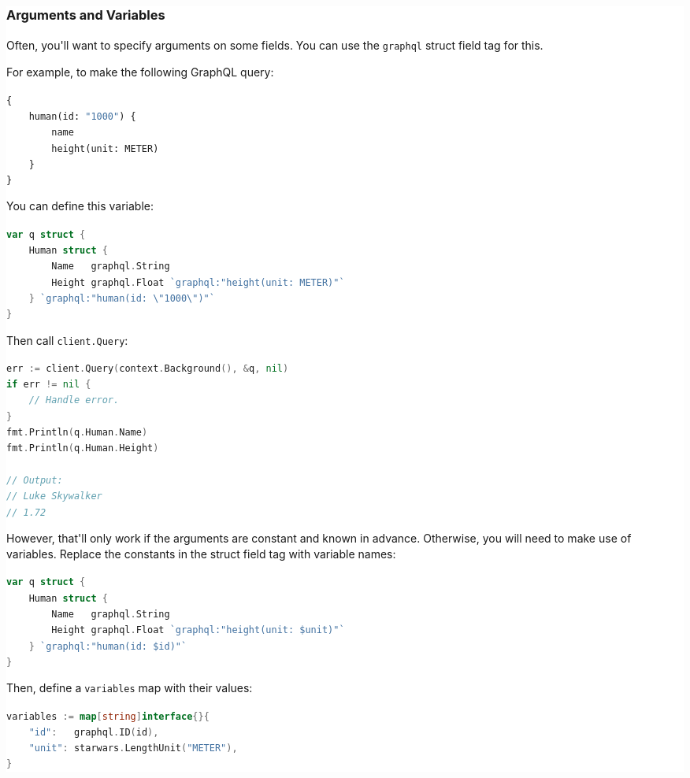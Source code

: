 ### Arguments and Variables

Often, you'll want to specify arguments on some fields. You can use the `graphql` struct field tag for this.

For example, to make the following GraphQL query:

```GraphQL
{
	human(id: "1000") {
		name
		height(unit: METER)
	}
}
```

You can define this variable:

```Go
var q struct {
	Human struct {
		Name   graphql.String
		Height graphql.Float `graphql:"height(unit: METER)"`
	} `graphql:"human(id: \"1000\")"`
}
```

Then call `client.Query`:

```Go
err := client.Query(context.Background(), &q, nil)
if err != nil {
	// Handle error.
}
fmt.Println(q.Human.Name)
fmt.Println(q.Human.Height)

// Output:
// Luke Skywalker
// 1.72
```

However, that'll only work if the arguments are constant and known in advance. Otherwise, you will need to make use of variables. Replace the constants in the struct field tag with variable names:

```Go
var q struct {
	Human struct {
		Name   graphql.String
		Height graphql.Float `graphql:"height(unit: $unit)"`
	} `graphql:"human(id: $id)"`
}
```

Then, define a `variables` map with their values:

```Go
variables := map[string]interface{}{
	"id":   graphql.ID(id),
	"unit": starwars.LengthUnit("METER"),
}
```
